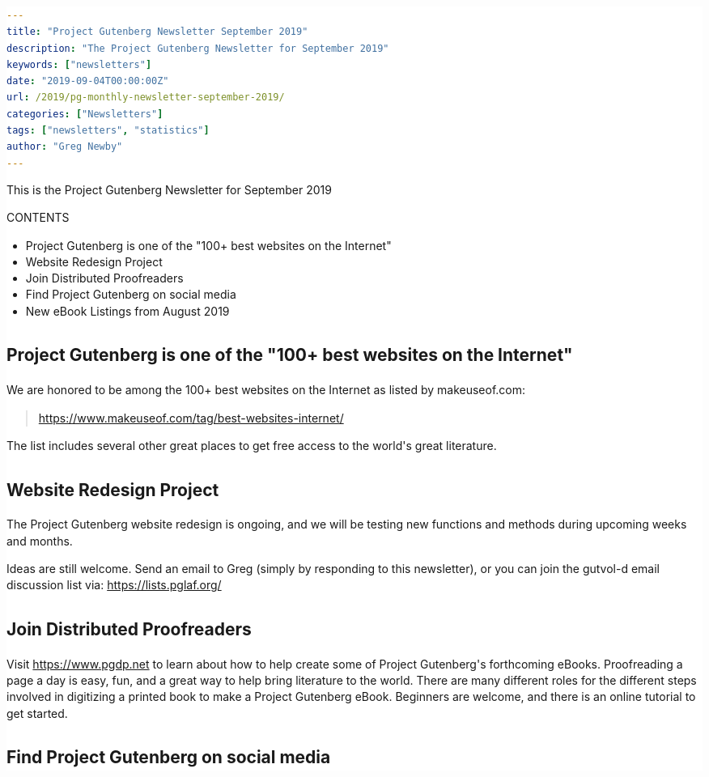 ```yaml
---
title: "Project Gutenberg Newsletter September 2019"
description: "The Project Gutenberg Newsletter for September 2019"
keywords: ["newsletters"]
date: "2019-09-04T00:00:00Z"
url: /2019/pg-monthly-newsletter-september-2019/
categories: ["Newsletters"]
tags: ["newsletters", "statistics"]
author: "Greg Newby"
---
```


This is the Project Gutenberg Newsletter for September 2019

CONTENTS

* Project Gutenberg is one of the "100+ best websites on the Internet"
* Website Redesign Project
* Join Distributed Proofreaders
* Find Project Gutenberg on social media
* New eBook Listings from August 2019





## Project Gutenberg is one of the "100+ best websites on the Internet"

We are honored to be among the 100+ best websites on the Internet as listed by makeuseof.com:

> <https://www.makeuseof.com/tag/best-websites-internet/>

The list includes several other great places to get free access to the world's great literature.


## Website Redesign Project

The Project Gutenberg website redesign is ongoing, and we will be testing new functions and methods during upcoming weeks and months.

Ideas are still welcome. Send an email to Greg (simply by responding to this newsletter), or you can join the gutvol-d email discussion list via: <https://lists.pglaf.org/>


## Join Distributed Proofreaders

Visit <https://www.pgdp.net> to learn about how to help create some of Project Gutenberg's forthcoming eBooks. Proofreading a page a day is easy, fun, and a great way to help bring literature to the world. There are many different roles for the different steps involved in digitizing a printed book to make a Project Gutenberg eBook. Beginners are welcome, and there is an online tutorial to get started.


## Find Project Gutenberg on social media
